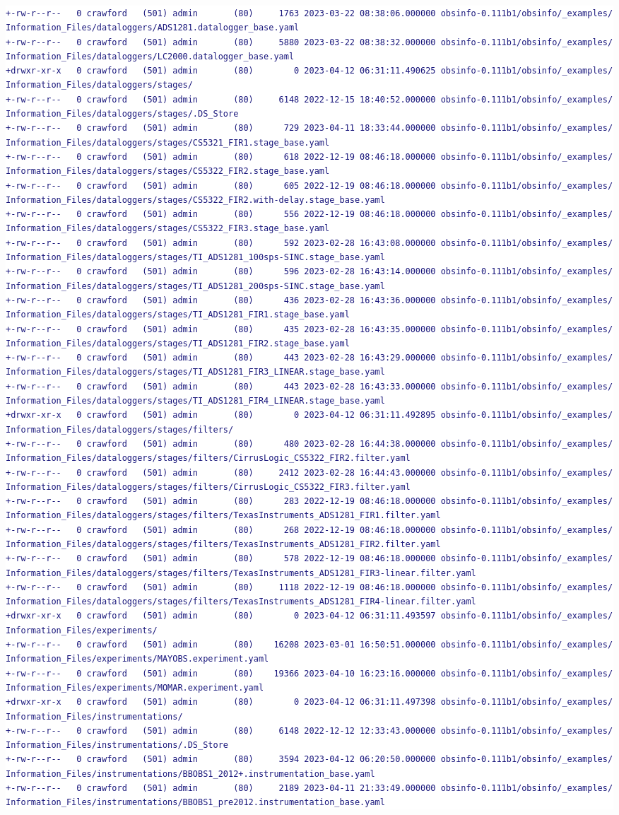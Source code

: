 ```diff
+-rw-r--r--   0 crawford   (501) admin       (80)     1763 2023-03-22 08:38:06.000000 obsinfo-0.111b1/obsinfo/_examples/Information_Files/dataloggers/ADS1281.datalogger_base.yaml
+-rw-r--r--   0 crawford   (501) admin       (80)     5880 2023-03-22 08:38:32.000000 obsinfo-0.111b1/obsinfo/_examples/Information_Files/dataloggers/LC2000.datalogger_base.yaml
+drwxr-xr-x   0 crawford   (501) admin       (80)        0 2023-04-12 06:31:11.490625 obsinfo-0.111b1/obsinfo/_examples/Information_Files/dataloggers/stages/
+-rw-r--r--   0 crawford   (501) admin       (80)     6148 2022-12-15 18:40:52.000000 obsinfo-0.111b1/obsinfo/_examples/Information_Files/dataloggers/stages/.DS_Store
+-rw-r--r--   0 crawford   (501) admin       (80)      729 2023-04-11 18:33:44.000000 obsinfo-0.111b1/obsinfo/_examples/Information_Files/dataloggers/stages/CS5321_FIR1.stage_base.yaml
+-rw-r--r--   0 crawford   (501) admin       (80)      618 2022-12-19 08:46:18.000000 obsinfo-0.111b1/obsinfo/_examples/Information_Files/dataloggers/stages/CS5322_FIR2.stage_base.yaml
+-rw-r--r--   0 crawford   (501) admin       (80)      605 2022-12-19 08:46:18.000000 obsinfo-0.111b1/obsinfo/_examples/Information_Files/dataloggers/stages/CS5322_FIR2.with-delay.stage_base.yaml
+-rw-r--r--   0 crawford   (501) admin       (80)      556 2022-12-19 08:46:18.000000 obsinfo-0.111b1/obsinfo/_examples/Information_Files/dataloggers/stages/CS5322_FIR3.stage_base.yaml
+-rw-r--r--   0 crawford   (501) admin       (80)      592 2023-02-28 16:43:08.000000 obsinfo-0.111b1/obsinfo/_examples/Information_Files/dataloggers/stages/TI_ADS1281_100sps-SINC.stage_base.yaml
+-rw-r--r--   0 crawford   (501) admin       (80)      596 2023-02-28 16:43:14.000000 obsinfo-0.111b1/obsinfo/_examples/Information_Files/dataloggers/stages/TI_ADS1281_200sps-SINC.stage_base.yaml
+-rw-r--r--   0 crawford   (501) admin       (80)      436 2023-02-28 16:43:36.000000 obsinfo-0.111b1/obsinfo/_examples/Information_Files/dataloggers/stages/TI_ADS1281_FIR1.stage_base.yaml
+-rw-r--r--   0 crawford   (501) admin       (80)      435 2023-02-28 16:43:35.000000 obsinfo-0.111b1/obsinfo/_examples/Information_Files/dataloggers/stages/TI_ADS1281_FIR2.stage_base.yaml
+-rw-r--r--   0 crawford   (501) admin       (80)      443 2023-02-28 16:43:29.000000 obsinfo-0.111b1/obsinfo/_examples/Information_Files/dataloggers/stages/TI_ADS1281_FIR3_LINEAR.stage_base.yaml
+-rw-r--r--   0 crawford   (501) admin       (80)      443 2023-02-28 16:43:33.000000 obsinfo-0.111b1/obsinfo/_examples/Information_Files/dataloggers/stages/TI_ADS1281_FIR4_LINEAR.stage_base.yaml
+drwxr-xr-x   0 crawford   (501) admin       (80)        0 2023-04-12 06:31:11.492895 obsinfo-0.111b1/obsinfo/_examples/Information_Files/dataloggers/stages/filters/
+-rw-r--r--   0 crawford   (501) admin       (80)      480 2023-02-28 16:44:38.000000 obsinfo-0.111b1/obsinfo/_examples/Information_Files/dataloggers/stages/filters/CirrusLogic_CS5322_FIR2.filter.yaml
+-rw-r--r--   0 crawford   (501) admin       (80)     2412 2023-02-28 16:44:43.000000 obsinfo-0.111b1/obsinfo/_examples/Information_Files/dataloggers/stages/filters/CirrusLogic_CS5322_FIR3.filter.yaml
+-rw-r--r--   0 crawford   (501) admin       (80)      283 2022-12-19 08:46:18.000000 obsinfo-0.111b1/obsinfo/_examples/Information_Files/dataloggers/stages/filters/TexasInstruments_ADS1281_FIR1.filter.yaml
+-rw-r--r--   0 crawford   (501) admin       (80)      268 2022-12-19 08:46:18.000000 obsinfo-0.111b1/obsinfo/_examples/Information_Files/dataloggers/stages/filters/TexasInstruments_ADS1281_FIR2.filter.yaml
+-rw-r--r--   0 crawford   (501) admin       (80)      578 2022-12-19 08:46:18.000000 obsinfo-0.111b1/obsinfo/_examples/Information_Files/dataloggers/stages/filters/TexasInstruments_ADS1281_FIR3-linear.filter.yaml
+-rw-r--r--   0 crawford   (501) admin       (80)     1118 2022-12-19 08:46:18.000000 obsinfo-0.111b1/obsinfo/_examples/Information_Files/dataloggers/stages/filters/TexasInstruments_ADS1281_FIR4-linear.filter.yaml
+drwxr-xr-x   0 crawford   (501) admin       (80)        0 2023-04-12 06:31:11.493597 obsinfo-0.111b1/obsinfo/_examples/Information_Files/experiments/
+-rw-r--r--   0 crawford   (501) admin       (80)    16208 2023-03-01 16:50:51.000000 obsinfo-0.111b1/obsinfo/_examples/Information_Files/experiments/MAYOBS.experiment.yaml
+-rw-r--r--   0 crawford   (501) admin       (80)    19366 2023-04-10 16:23:16.000000 obsinfo-0.111b1/obsinfo/_examples/Information_Files/experiments/MOMAR.experiment.yaml
+drwxr-xr-x   0 crawford   (501) admin       (80)        0 2023-04-12 06:31:11.497398 obsinfo-0.111b1/obsinfo/_examples/Information_Files/instrumentations/
+-rw-r--r--   0 crawford   (501) admin       (80)     6148 2022-12-12 12:33:43.000000 obsinfo-0.111b1/obsinfo/_examples/Information_Files/instrumentations/.DS_Store
+-rw-r--r--   0 crawford   (501) admin       (80)     3594 2023-04-12 06:20:50.000000 obsinfo-0.111b1/obsinfo/_examples/Information_Files/instrumentations/BBOBS1_2012+.instrumentation_base.yaml
+-rw-r--r--   0 crawford   (501) admin       (80)     2189 2023-04-11 21:33:49.000000 obsinfo-0.111b1/obsinfo/_examples/Information_Files/instrumentations/BBOBS1_pre2012.instrumentation_base.yaml
```